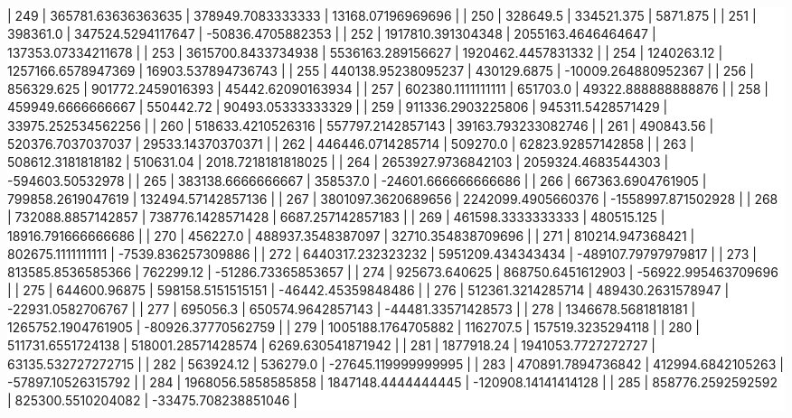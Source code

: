 | 249 | 365781.63636363635 | 378949.7083333333 | 13168.07196969696 |
| 250 | 328649.5 | 334521.375 | 5871.875 |
| 251 | 398361.0 | 347524.5294117647 | -50836.4705882353 |
| 252 | 1917810.391304348 | 2055163.4646464647 | 137353.07334211678 |
| 253 | 3615700.8433734938 | 5536163.289156627 | 1920462.4457831332 |
| 254 | 1240263.12 | 1257166.6578947369 | 16903.537894736743 |
| 255 | 440138.95238095237 | 430129.6875 | -10009.264880952367 |
| 256 | 856329.625 | 901772.2459016393 | 45442.62090163934 |
| 257 | 602380.1111111111 | 651703.0 | 49322.888888888876 |
| 258 | 459949.6666666667 | 550442.72 | 90493.05333333329 |
| 259 | 911336.2903225806 | 945311.5428571429 | 33975.252534562256 |
| 260 | 518633.4210526316 | 557797.2142857143 | 39163.793233082746 |
| 261 | 490843.56 | 520376.7037037037 | 29533.14370370371 |
| 262 | 446446.0714285714 | 509270.0 | 62823.92857142858 |
| 263 | 508612.3181818182 | 510631.04 | 2018.7218181818025 |
| 264 | 2653927.9736842103 | 2059324.4683544303 | -594603.50532978 |
| 265 | 383138.6666666667 | 358537.0 | -24601.666666666686 |
| 266 | 667363.6904761905 | 799858.2619047619 | 132494.57142857136 |
| 267 | 3801097.3620689656 | 2242099.4905660376 | -1558997.871502928 |
| 268 | 732088.8857142857 | 738776.1428571428 | 6687.257142857183 |
| 269 | 461598.3333333333 | 480515.125 | 18916.791666666686 |
| 270 | 456227.0 | 488937.3548387097 | 32710.354838709696 |
| 271 | 810214.947368421 | 802675.1111111111 | -7539.836257309886 |
| 272 | 6440317.232323232 | 5951209.434343434 | -489107.79797979817 |
| 273 | 813585.8536585366 | 762299.12 | -51286.73365853657 |
| 274 | 925673.640625 | 868750.6451612903 | -56922.995463709696 |
| 275 | 644600.96875 | 598158.5151515151 | -46442.45359848486 |
| 276 | 512361.3214285714 | 489430.2631578947 | -22931.0582706767 |
| 277 | 695056.3 | 650574.9642857143 | -44481.33571428573 |
| 278 | 1346678.5681818181 | 1265752.1904761905 | -80926.37770562759 |
| 279 | 1005188.1764705882 | 1162707.5 | 157519.3235294118 |
| 280 | 511731.6551724138 | 518001.28571428574 | 6269.630541871942 |
| 281 | 1877918.24 | 1941053.7727272727 | 63135.532727272715 |
| 282 | 563924.12 | 536279.0 | -27645.119999999995 |
| 283 | 470891.7894736842 | 412994.6842105263 | -57897.10526315792 |
| 284 | 1968056.5858585858 | 1847148.4444444445 | -120908.14141414128 |
| 285 | 858776.2592592592 | 825300.5510204082 | -33475.708238851046 |